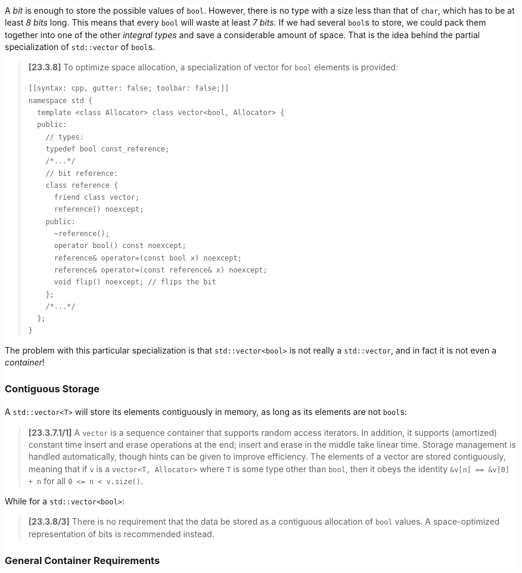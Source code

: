 A _bit_ is enough to store the possible values of `bool`. However, there is no type with a size less than that of `char`, which has to be at least _8 bits_ long. This means that every `bool` will waste at least _7 bits_. If we had several `bool`s to store, we could pack them together into one of the other _integral types_ and save a considerable amount of space. That is the idea behind the partial specialization of `std::vector` of `bool`s.

> **[23.3.8]**
> To optimize space allocation, a specialization of vector for `bool` elements is provided:
>
>     [[syntax: cpp, gutter: false; toolbar: false;]]
>     namespace std {
>       template <class Allocator> class vector<bool, Allocator> {
>       public:
>         // types:
>         typedef bool const_reference;
>         /*...*/
>         // bit reference:
>         class reference {
>           friend class vector;
>           reference() noexcept;
>         public:
>           ~reference();
>           operator bool() const noexcept;
>           reference& operator=(const bool x) noexcept;
>           reference& operator=(const reference& x) noexcept;
>           void flip() noexcept; // flips the bit
>         };
>         /*...*/
>       };
>     }

The problem with this particular specialization is that `std::vector<bool>` is not really a `std::vector`, and in fact it is not even a _container_!

### Contiguous Storage

A `std::vector<T>` will store its elements contiguously in memory, as long as its elements are not `bool`s:
  
  > **[23.3.7.1/1]**
  > A `vector` is a sequence container that supports random access iterators. In addition, it supports (amortized) constant time insert and erase operations at the end; insert and erase in the middle take linear time. Storage management is handled automatically, though hints can be given to improve efficiency. The elements of a vector are stored contiguously, meaning that if `v` is a `vector<T, Allocator>` where `T` is some type other than `bool`, then it obeys the identity `&v[n] == &v[0] + n` for all `0 <= n < v.size()`.

While for a `std::vector<bool>`:

  > **[23.3.8/3]**
  > There is no requirement that the data be stored as a contiguous allocation of `bool` values. A space-optimized representation of bits is recommended instead.

### General Container Requirements


[gotw-26]: http://www.gotw.ca/gotw/026.htm "GotW #26: Bool"
[boost-dynamic_bitset]: http://www.boost.org/doc/libs/release/libs/dynamic_bitset/dynamic_bitset.html "dynamic_bitset<Block, Allocator>"
[many-valued_logic]: http://en.wikipedia.org/wiki/Many-valued_logic "Many-valued logic - Wikipedia"
[three-valued_logic]: http://en.wikipedia.org/wiki/Three-valued_logic "Three-valued logic - Wikipedia"
[boost-tribool]: http://www.boost.org/doc/libs/release/doc/html/tribool.html "Boost.Tribool"
[episode-five]: http://talesofcpp.fusionfenix.com/post-7/episode-five-explicit-is-better-than-implicit "Episode Five: Explicit is Better than Implicit - Tales of C++"
[safe-bool-idiom]: https://en.wikibooks.org/wiki/More_C%2B%2B_Idioms/Safe_bool "More C++ Idioms/Safe bool"